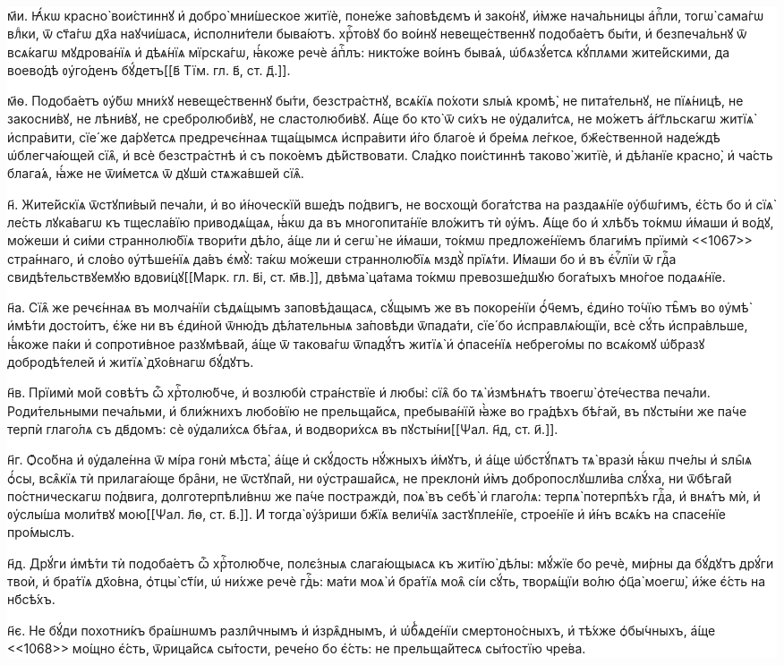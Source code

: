 м҃и. Ꙗ҆́кѡ красно̀ вои́стиннꙋ и҆ добро̀ мни́шеское житїѐ, поне́же за́повѣдємъ
и҆ зако́нꙋ, и҆̀мже нача́льницы а҆пⷭ҇ли, тогѡ̀ сама́гѡ влⷣки, ѿ ст҃а́гѡ дх҃а
наꙋчи́шасѧ, и҆сполни́тели быва́ютъ. хрⷭ҇то́вꙋ бо во́инꙋ невеще́ственнꙋ
подоба́етъ бы́ти, и҆ безпеча́льнꙋ ѿ всѧ́кагѡ мꙋдрова́нїѧ и҆ дѣѧ́нїѧ мїрска́гѡ,
ꙗ҆́коже речѐ а҆пⷭ҇лъ: никто́же во́инъ быва́ѧ, ѡ҆бѧзꙋ́етсѧ кꙋ́плѧми жите́йскими,
да воево́дѣ ᲂу҆го́денъ бꙋ́детъ[[в҃ Тїм. гл. в҃, ст. д҃.]].

м҃ѳ. Подоба́етъ ᲂу҆́бѡ мни́хꙋ невеще́ственнꙋ бы́ти, безстра́стнꙋ, всѧ́кїѧ
по́хоти ѕлы́ѧ кромѣ̀, не пита́тельнꙋ, не пїѧ́ницѣ, не закосни́вꙋ, не лѣни́вꙋ, не
сребролюби́вꙋ, не сластолюби́вꙋ. А҆́ще бо кто̀ ѿ си́хъ не ᲂу҆дали́тсѧ, не
мо́жетъ а҆́гг҃льскагѡ житїѧ̀ и҆спра́вити, сїе́ же да́рꙋетсѧ предречє́ннаѧ
тща́щымсѧ и҆спра́вити и҆́го благо́е и҆ бре́мѧ ле́гкое, бж҃е́ственной наде́ждѣ
ѡ҆блегча́ющей сїѧ̑, и҆ всѐ безстра́стнѣ и҆ съ поко́емъ дѣ́йствовати. Сла́дко
пои́стиннѣ таково̀ житїѐ, и҆ дѣ́ланїе красно̀, и҆ ча́сть блага́ѧ, ꙗ҆́же не
ѿи́метсѧ ѿ дꙋшѝ стѧжа́вшей сїѧ̑.

н҃. Жите́йскїѧ ѿстꙋпи́вый печа́ли, и҆ во и҆́ноческїй вше́дъ по́двигъ, не
восхощѝ бога́тства на раздаѧ́нїе ᲂу҆бѡ́гимъ, є҆́сть бо и҆ сїѧ̀ ле́сть лꙋка́вагѡ
къ тщесла́вїю приводѧ́щаѧ, ꙗ҆́кѡ да въ многопита́нїе вло́житъ тѝ ᲂу҆́мъ. А҆́ще
бо и҆ хлѣ́бъ то́кмѡ и҆́маши и҆ во́дꙋ, мо́жеши и҆ си́ми страннолю́бїѧ твори́ти
дѣ́ло, а҆́ще ли и҆ сегѡ̀ не и҆́маши, то́кмѡ предложе́нїемъ благи́мъ прїимѝ
<<1067>> стра́ннаго, и҆ сло́во ᲂу҆тѣше́нїѧ да́въ є҆мꙋ̀: та́кѡ мо́жеши
страннолю́бїѧ мздꙋ̀ прїѧ́ти. И҆́маши бо и҆ въ є҆ѵⷢ҇лїи ѿ гдⷭ҇а
свидѣ́тельствꙋемꙋю вдови́цꙋ[[Марк. гл. в҃і, ст. м҃в.]], двѣма̀ ца́тама то́кмѡ
превозше́дшꙋю бога́тыхъ мно́гое подаѧ́нїе.

н҃а. Сїѧ̑ же речє́ннаѧ въ молча́нїи сѣдѧ́щымъ заповѣ́дащасѧ, сꙋ́щымъ же въ
покоре́нїи ѻ҆́ч҃емъ, є҆ди́но то́чїю тѣ̑мъ во ᲂу҆мѣ̀ и҆мѣ́ти досто́итъ, є҆́же ни
въ є҆ди́ной ѿню́дъ дѣ́лательныѧ за́повѣди ѿпада́ти, сїе́ бо и҆справлѧ́ющїи, всѐ
сꙋ́ть и҆спра́вльше, ꙗ҆́коже па́ки и҆ сопроти́вное разꙋмѣва́й, а҆́ще ѿ такова́гѡ
ѿпадꙋ́тъ житїѧ̀ и҆ ѻ҆пасе́нїѧ небрего́мы по всѧ́комꙋ ѡ҆́бразꙋ добродѣ́телей и҆
житїѧ̀ дх҃о́внагѡ бꙋ́дꙋтъ.

н҃в. Прїимѝ мо́й совѣ́тъ ѽ хрⷭ҇толю́бче, и҆ возлюбѝ стра́нствїе и҆ любы̀: сїѧ̑
бо тѧ̀ и҆змѣнѧ́тъ твоегѡ̀ ѻ҆те́чества печа́ли. Роди́тельными печа́льми, и҆
бли́жнихъ любо́вїю не прельща́йсѧ, пребыва́нїй ꙗ҆̀же во гра́дѣхъ бѣ́гай, въ
пꙋсты́ни же па́че терпѝ глаго́лѧ съ дв҃домъ: сѐ ᲂу҆дали́хсѧ бѣ́гаѧ, и҆
водвори́хсѧ въ пꙋсты́ни[[Ѱал. н҃д, ст. и҃.]].

н҃г. Ѻ҆со́бна и҆ ᲂу҆дале́нна ѿ мі́ра гонѝ мѣста̀, а҆́ще и҆ скꙋ́дость нꙋ́жныхъ
и҆́мꙋтъ, и҆ а҆́ще ѡ҆бстꙋ́пѧтъ тѧ̀ вразѝ ꙗ҆́кѡ пче́лы и҆ ѕлы̑ѧ ѻ҆́сы, всѧ̑кїѧ тѝ
прилага́юще бра̑ни, не ѿстꙋпа́й, ни ᲂу҆страша́йсѧ, не преклонѝ и҆̀мъ
добропослꙋшли́ва слꙋ́ха, ни ѿбѣга́й по́стническагѡ по́двига, долготерпѣли́внѡ же
па́че постраждѝ, поѧ̀ въ себѣ̀ и҆ глаго́лѧ: терпѧ̀ потерпѣ́хъ гдⷭ҇а, и҆ внѧ́тъ
мѝ, и҆ ᲂу҆слы́ша моли́твꙋ мою̀[[Ѱал. л҃ѳ, ст. в҃.]]. И҆ тогда̀ ᲂу҆́зриши бж҃їѧ
вели́чїѧ застꙋпле́нїе, строе́нїе и҆ и҆́нъ всѧ́къ на спасе́нїе про́мыслъ.

н҃д. Дрꙋ́ги и҆мѣ́ти тѝ подоба́етъ ѽ хрⷭ҇толю́бче, полє́зныѧ слага́ющыѧсѧ къ
житїю̀ дѣ́лы: мꙋ́жїе бо речѐ, ми́рны да бꙋ́дꙋтъ дрꙋ́ги твоѝ, и҆ бра́тїѧ
дх҃о́вна, ѻ҆тцы̀ ст҃і́и, ѡ҆ ни́хже речѐ гдⷭ҇ь: ма́ти моѧ̀ и҆ бра́тїѧ моѧ̑ сі́и
сꙋ́ть, творѧ́щїи во́лю ѻ҆ц҃а̀ моегѡ̀, и҆́же є҆́сть на нб҃сѣ́хъ.

н҃є. Не бꙋ́ди похотни́къ бра́шнѡмъ разли̑чнымъ и҆ и҆зрѧ̑днымъ, и҆ ѡ҆б̾ѧде́нїи
смертоно́сныхъ, и҆ тѣ́хже ѻ҆бы́чныхъ, а҆́ще <<1068>> мо́щно є҆́сть, ѿрица́йсѧ
сы́тости, рече́но бо є҆́сть: не прельща́йтесѧ сы́тостїю чре́ва.
